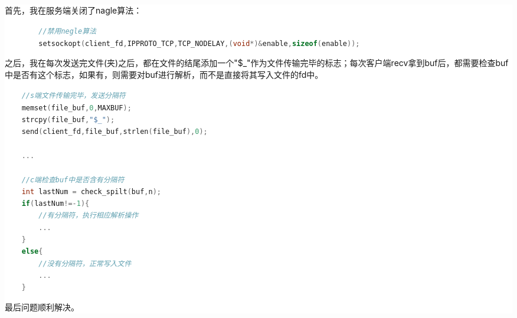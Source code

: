 首先，我在服务端关闭了nagle算法：
```c
        //禁用negle算法
        setsockopt(client_fd,IPPROTO_TCP,TCP_NODELAY,(void*)&enable,sizeof(enable));
```

之后，我在每次发送完文件(夹)之后，都在文件的结尾添加一个"$_"作为文件传输完毕的标志；每次客户端recv拿到buf后，都需要检查buf中是否有这个标志，如果有，则需要对buf进行解析，而不是直接将其写入文件的fd中。
```c
    //s端文件传输完毕，发送分隔符
    memset(file_buf,0,MAXBUF);
    strcpy(file_buf,"$_");
    send(client_fd,file_buf,strlen(file_buf),0);

    ...

    //c端检查buf中是否含有分隔符
    int lastNum = check_spilt(buf,n);
    if(lastNum!=-1){
        //有分隔符，执行相应解析操作
        ...
    }
    else{
        //没有分隔符，正常写入文件
        ...
    }
```

最后问题顺利解决。